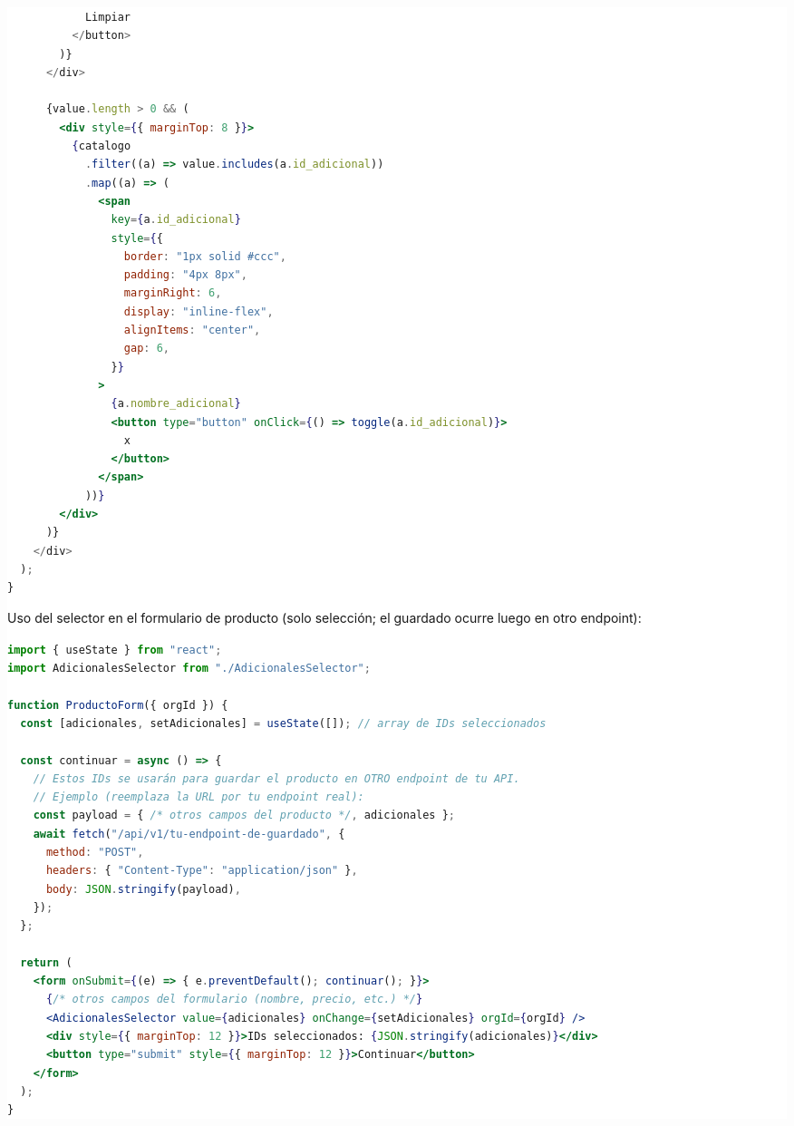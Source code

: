 ```jsx
            Limpiar
          </button>
        )}
      </div>

      {value.length > 0 && (
        <div style={{ marginTop: 8 }}>
          {catalogo
            .filter((a) => value.includes(a.id_adicional))
            .map((a) => (
              <span
                key={a.id_adicional}
                style={{
                  border: "1px solid #ccc",
                  padding: "4px 8px",
                  marginRight: 6,
                  display: "inline-flex",
                  alignItems: "center",
                  gap: 6,
                }}
              >
                {a.nombre_adicional}
                <button type="button" onClick={() => toggle(a.id_adicional)}>
                  x
                </button>
              </span>
            ))}
        </div>
      )}
    </div>
  );
}
```

Uso del selector en el formulario de producto (solo selección; el guardado ocurre luego en otro endpoint):

```jsx
import { useState } from "react";
import AdicionalesSelector from "./AdicionalesSelector";

function ProductoForm({ orgId }) {
  const [adicionales, setAdicionales] = useState([]); // array de IDs seleccionados

  const continuar = async () => {
    // Estos IDs se usarán para guardar el producto en OTRO endpoint de tu API.
    // Ejemplo (reemplaza la URL por tu endpoint real):
    const payload = { /* otros campos del producto */, adicionales };
    await fetch("/api/v1/tu-endpoint-de-guardado", {
      method: "POST",
      headers: { "Content-Type": "application/json" },
      body: JSON.stringify(payload),
    });
  };

  return (
    <form onSubmit={(e) => { e.preventDefault(); continuar(); }}>
      {/* otros campos del formulario (nombre, precio, etc.) */}
      <AdicionalesSelector value={adicionales} onChange={setAdicionales} orgId={orgId} />
      <div style={{ marginTop: 12 }}>IDs seleccionados: {JSON.stringify(adicionales)}</div>
      <button type="submit" style={{ marginTop: 12 }}>Continuar</button>
    </form>
  );
}
```